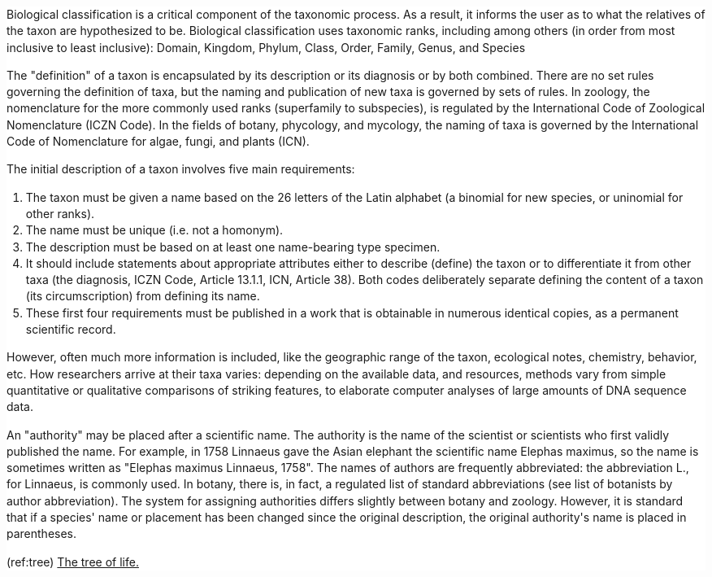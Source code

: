 Biological classification is a critical component of the taxonomic process. As a result, it informs the user as to what the relatives of the taxon are hypothesized to be. Biological classification uses taxonomic ranks, including among others (in order from most inclusive to least inclusive): Domain, Kingdom, Phylum, Class, Order, Family, Genus, and Species

The "definition" of a taxon is encapsulated by its description or its diagnosis or by both combined. There are no set rules governing the definition of taxa, but the naming and publication of new taxa is governed by sets of rules. In zoology, the nomenclature for the more commonly used ranks (superfamily to subspecies), is regulated by the International Code of Zoological Nomenclature (ICZN Code). In the fields of botany, phycology, and mycology, the naming of taxa is governed by the International Code of Nomenclature for algae, fungi, and plants (ICN).

The initial description of a taxon involves five main requirements:

1.  The taxon must be given a name based on the 26 letters of the Latin alphabet (a binomial for new species, or uninomial for other ranks).
2.  The name must be unique (i.e. not a homonym).
3.  The description must be based on at least one name-bearing type specimen.
4.  It should include statements about appropriate attributes either to describe (define) the taxon or to differentiate it from other taxa (the diagnosis, ICZN Code, Article 13.1.1, ICN, Article 38). Both codes deliberately separate defining the content of a taxon (its circumscription) from defining its name.
5.  These first four requirements must be published in a work that is obtainable in numerous identical copies, as a permanent scientific record.

However, often much more information is included, like the geographic range of the taxon, ecological notes, chemistry, behavior, etc. How researchers arrive at their taxa varies: depending on the available data, and resources, methods vary from simple quantitative or qualitative comparisons of striking features, to elaborate computer analyses of large amounts of DNA sequence data.

An "authority" may be placed after a scientific name. The authority is the name of the scientist or scientists who first validly published the name. For example, in 1758 Linnaeus gave the Asian elephant the scientific name Elephas maximus, so the name is sometimes written as "Elephas maximus Linnaeus, 1758". The names of authors are frequently abbreviated: the abbreviation L., for Linnaeus, is commonly used. In botany, there is, in fact, a regulated list of standard abbreviations (see list of botanists by author abbreviation). The system for assigning authorities differs slightly between botany and zoology. However, it is standard that if a species' name or placement has been changed since the original description, the original authority's name is placed in parentheses.

(ref:tree) [The tree of life.](https://commons.wikimedia.org/wiki/File:CollapsedtreeLabels-simplified.svg)

<div class="figure" style="text-align: center">